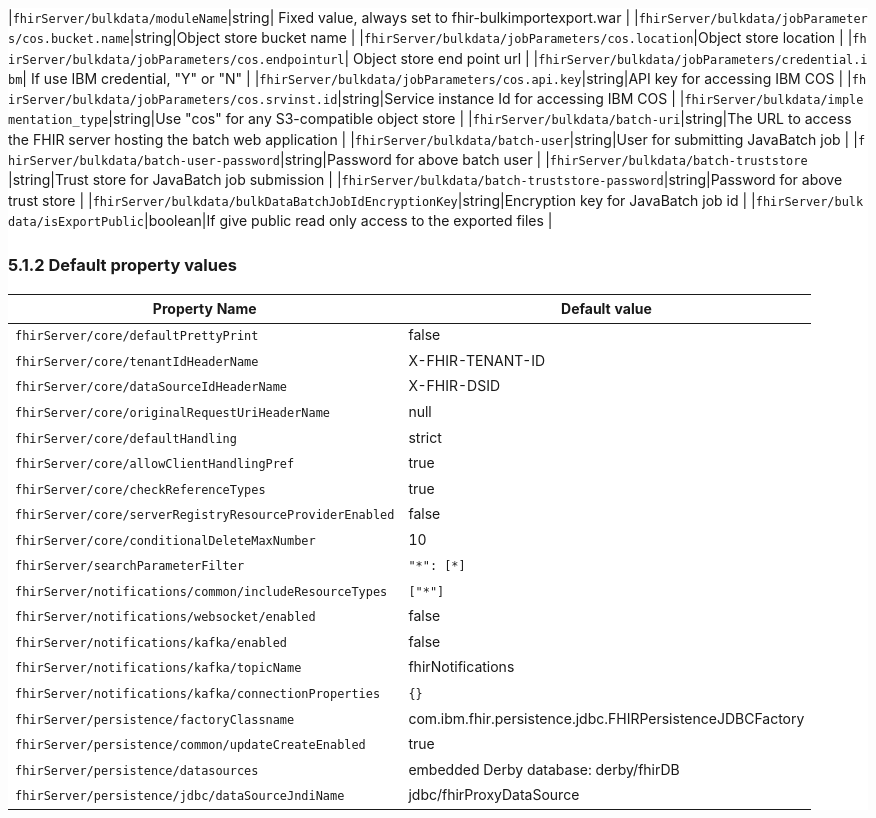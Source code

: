 |`fhirServer/bulkdata/moduleName`|string| Fixed value, always set to fhir-bulkimportexport.war |
|`fhirServer/bulkdata/jobParameters/cos.bucket.name`|string|Object store bucket name |
|`fhirServer/bulkdata/jobParameters/cos.location`|Object store location |
|`fhirServer/bulkdata/jobParameters/cos.endpointurl`| Object store end point url |
|`fhirServer/bulkdata/jobParameters/credential.ibm`| If use IBM credential, "Y" or "N" |
|`fhirServer/bulkdata/jobParameters/cos.api.key`|string|API key for accessing IBM COS |
|`fhirServer/bulkdata/jobParameters/cos.srvinst.id`|string|Service instance Id for accessing IBM COS |
|`fhirServer/bulkdata/implementation_type`|string|Use "cos" for any S3-compatible object store |
|`fhirServer/bulkdata/batch-uri`|string|The URL to access the FHIR server hosting the batch web application |
|`fhirServer/bulkdata/batch-user`|string|User for submitting JavaBatch job |
|`fhirServer/bulkdata/batch-user-password`|string|Password for above batch user |
|`fhirServer/bulkdata/batch-truststore`|string|Trust store for JavaBatch job submission |
|`fhirServer/bulkdata/batch-truststore-password`|string|Password for above trust store |
|`fhirServer/bulkdata/bulkDataBatchJobIdEncryptionKey`|string|Encryption key for JavaBatch job id |
|`fhirServer/bulkdata/isExportPublic`|boolean|If give public read only access to the exported files |


### 5.1.2 Default property values
| Property Name                 | Default value   |
|-------------------------------| ----------------|
|`fhirServer/core/defaultPrettyPrint`|false|
|`fhirServer/core/tenantIdHeaderName`|X-FHIR-TENANT-ID|
|`fhirServer/core/dataSourceIdHeaderName`|X-FHIR-DSID|
|`fhirServer/core/originalRequestUriHeaderName`|null|
|`fhirServer/core/defaultHandling`|strict|
|`fhirServer/core/allowClientHandlingPref`|true|
|`fhirServer/core/checkReferenceTypes`|true|
|`fhirServer/core/serverRegistryResourceProviderEnabled`|false|
|`fhirServer/core/conditionalDeleteMaxNumber`|10|
|`fhirServer/searchParameterFilter`|`"*": [*]`|
|`fhirServer/notifications/common/includeResourceTypes`|`["*"]`|
|`fhirServer/notifications/websocket/enabled`|false|
|`fhirServer/notifications/kafka/enabled`|false|
|`fhirServer/notifications/kafka/topicName`|fhirNotifications|
|`fhirServer/notifications/kafka/connectionProperties`|`{}`|
|`fhirServer/persistence/factoryClassname`|com.ibm.fhir.persistence.jdbc.FHIRPersistenceJDBCFactory|
|`fhirServer/persistence/common/updateCreateEnabled`|true|
|`fhirServer/persistence/datasources`|embedded Derby database: derby/fhirDB|
|`fhirServer/persistence/jdbc/dataSourceJndiName`|jdbc/fhirProxyDataSource|